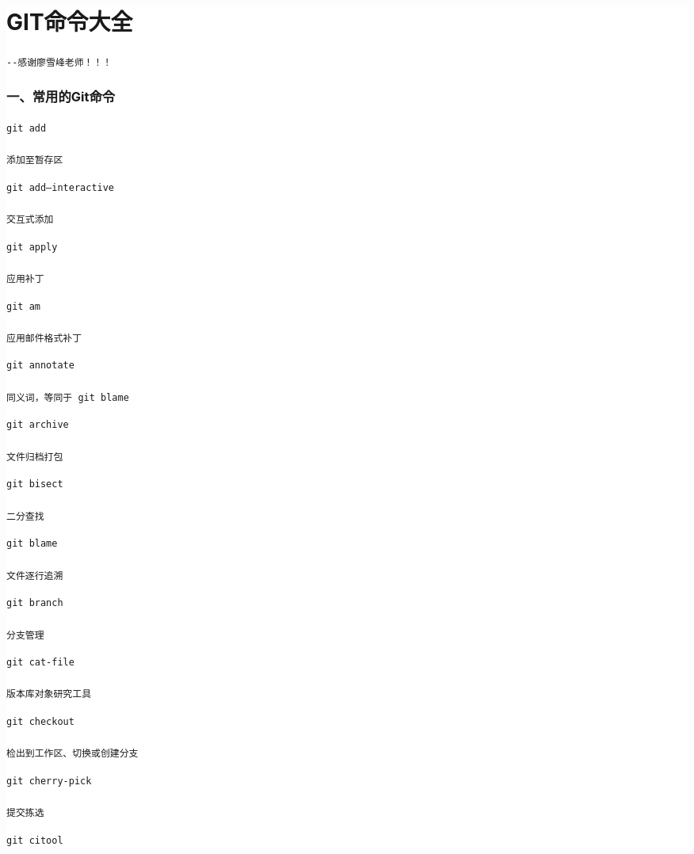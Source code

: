 # GIT命令大全
	--感谢廖雪峰老师！！！
### 一、常用的Git命令
```
git add

添加至暂存区
```
```
git add–interactive

交互式添加
```
```
git apply

应用补丁
```
```
git am

应用邮件格式补丁
```
```
git annotate

同义词，等同于 git blame
```
```
git archive

文件归档打包
```
```
git bisect

二分查找
```
```
git blame

文件逐行追溯
```
```
git branch

分支管理
```
```
git cat-file

版本库对象研究工具
```
```
git checkout

检出到工作区、切换或创建分支
```
```
git cherry-pick

提交拣选
```
```
git citool

```